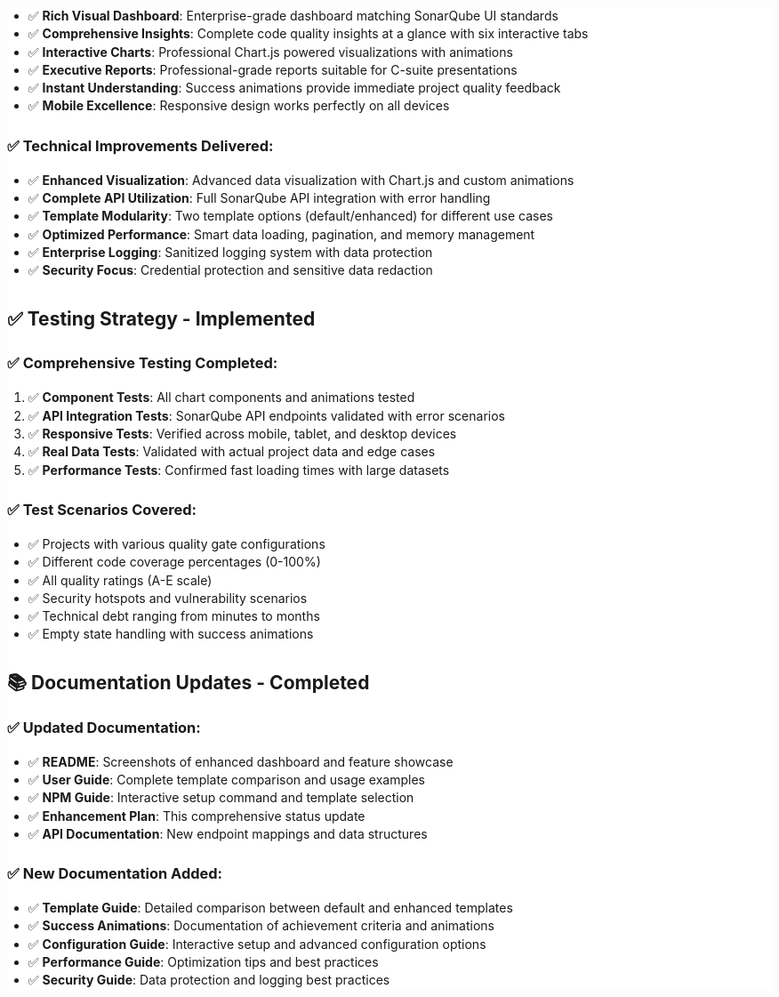 - ✅ **Rich Visual Dashboard**: Enterprise-grade dashboard matching SonarQube UI standards
- ✅ **Comprehensive Insights**: Complete code quality insights at a glance with six interactive tabs
- ✅ **Interactive Charts**: Professional Chart.js powered visualizations with animations
- ✅ **Executive Reports**: Professional-grade reports suitable for C-suite presentations
- ✅ **Instant Understanding**: Success animations provide immediate project quality feedback
- ✅ **Mobile Excellence**: Responsive design works perfectly on all devices

### ✅ Technical Improvements Delivered:

- ✅ **Enhanced Visualization**: Advanced data visualization with Chart.js and custom animations
- ✅ **Complete API Utilization**: Full SonarQube API integration with error handling
- ✅ **Template Modularity**: Two template options (default/enhanced) for different use cases
- ✅ **Optimized Performance**: Smart data loading, pagination, and memory management
- ✅ **Enterprise Logging**: Sanitized logging system with data protection
- ✅ **Security Focus**: Credential protection and sensitive data redaction

## ✅ Testing Strategy - Implemented

### ✅ Comprehensive Testing Completed:

1. ✅ **Component Tests**: All chart components and animations tested
2. ✅ **API Integration Tests**: SonarQube API endpoints validated with error scenarios
3. ✅ **Responsive Tests**: Verified across mobile, tablet, and desktop devices
4. ✅ **Real Data Tests**: Validated with actual project data and edge cases
5. ✅ **Performance Tests**: Confirmed fast loading times with large datasets

### ✅ Test Scenarios Covered:

- ✅ Projects with various quality gate configurations
- ✅ Different code coverage percentages (0-100%)
- ✅ All quality ratings (A-E scale)
- ✅ Security hotspots and vulnerability scenarios
- ✅ Technical debt ranging from minutes to months
- ✅ Empty state handling with success animations

## 📚 Documentation Updates - Completed

### ✅ Updated Documentation:

- ✅ **README**: Screenshots of enhanced dashboard and feature showcase
- ✅ **User Guide**: Complete template comparison and usage examples
- ✅ **NPM Guide**: Interactive setup command and template selection
- ✅ **Enhancement Plan**: This comprehensive status update
- ✅ **API Documentation**: New endpoint mappings and data structures

### ✅ New Documentation Added:

- ✅ **Template Guide**: Detailed comparison between default and enhanced templates
- ✅ **Success Animations**: Documentation of achievement criteria and animations
- ✅ **Configuration Guide**: Interactive setup and advanced configuration options
- ✅ **Performance Guide**: Optimization tips and best practices
- ✅ **Security Guide**: Data protection and logging best practices
